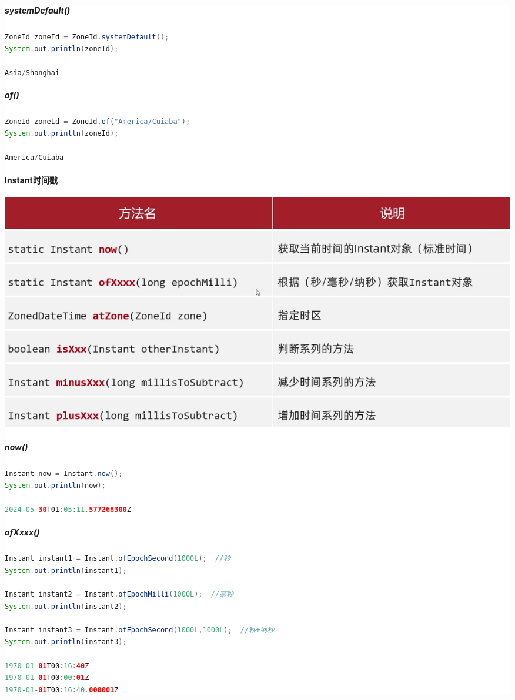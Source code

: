 ##### systemDefault()

```Java
ZoneId zoneId = ZoneId.systemDefault();
System.out.println(zoneId);

Asia/Shanghai
```

##### of()

```Java
ZoneId zoneId = ZoneId.of("America/Cuiaba");
System.out.println(zoneId);

America/Cuiaba
```

#### Instant时间戳

​![image](assets/image-20240530090426-m49gfi3.png)​

##### now()

```Java
Instant now = Instant.now();
System.out.println(now);

2024-05-30T01:05:11.577268300Z
```

##### ofXxxx()

```Java
Instant instant1 = Instant.ofEpochSecond(1000L);  //秒
System.out.println(instant1);

Instant instant2 = Instant.ofEpochMilli(1000L);  //毫秒
System.out.println(instant2);

Instant instant3 = Instant.ofEpochSecond(1000L,1000L);  //秒+纳秒
System.out.println(instant3);

1970-01-01T00:16:40Z
1970-01-01T00:00:01Z
1970-01-01T00:16:40.000001Z
```

